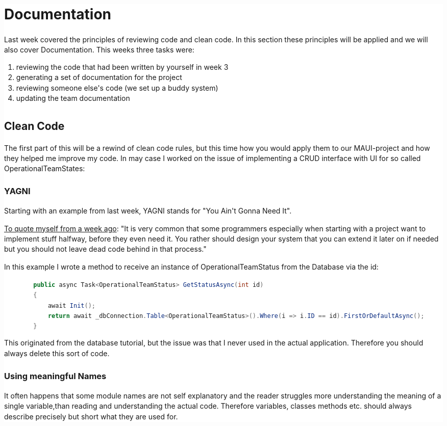 # Documentation

Last week covered the principles of reviewing code and clean code.
In this section these principles will be applied and we will also cover Documentation.
This weeks three tasks were:

1. reviewing the code that had been written by yourself in week 3
2. generating a set of documentation for the project
3. reviewing someone else's code (we set up a buddy system)
4. updating the team documentation


## Clean Code

The first part of this will be a rewind of clean code rules, but this time how you would apply them to 
our MAUI-project and how they helped me improve my code.
In may case I worked on the issue of implementing a CRUD interface with UI for so called OperationalTeamStates:

### YAGNI 

Starting with an example from last week, YAGNI stands for "You Ain't Gonna Need It".

[To quote myself from a week ago](https://github.com/byVirrox/portfolio_SET09102_Peter_Stibitz/blob/main/week4_code_review.md):
"It is very common that some programmers especially when starting with a project
want to implement stuff halfway, before they even need it. You rather should 
design your system that you can extend it later on if needed but you should not
leave dead code behind in that process."

In this example I wrote a method to receive an instance of OperationalTeamStatus from the Database via the id:
```cs
        public async Task<OperationalTeamStatus> GetStatusAsync(int id)
        {
            await Init();
            return await _dbConnection.Table<OperationalTeamStatus>().Where(i => i.ID == id).FirstOrDefaultAsync();
        }
```
 
This originated from the database tutorial, but the issue was that I never used in the actual application.
Therefore you should always delete this sort of code.

### Using meaningful Names

It often happens that some module names are not self explanatory and the reader struggles more 
understanding the meaning of a single variable,than reading and understanding the actual code.
Therefore variables, classes methods etc. should always describe precisely but short what they are used for.
